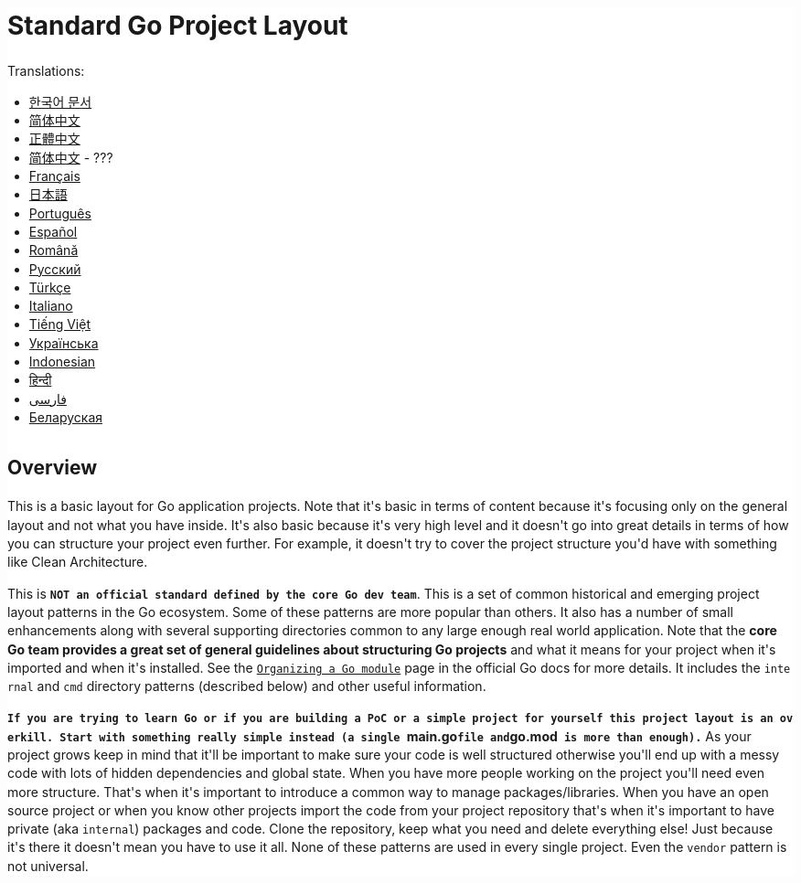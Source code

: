 # Standard Go Project Layout

Translations:

* [한국어 문서](README_ko.md)
* [简体中文](README_zh.md)
* [正體中文](README_zh-TW.md)
* [简体中文](README_zh-CN.md) - ???
* [Français](README_fr.md)
* [日本語](README_ja.md)
* [Português](README_ptBR.md)
* [Español](README_es.md)
* [Română](README_ro.md)
* [Русский](README_ru.md)
* [Türkçe](README_tr.md)
* [Italiano](README_it.md)
* [Tiếng Việt](README_vi.md)
* [Українська](README_ua.md)
* [Indonesian](README_id.md)
* [हिन्दी](README_hi.md)
* [فارسی](README_fa.md)
* [Беларуская](README_be.md)

## Overview

This is a basic layout for Go application projects. Note that it's basic in terms of content because it's focusing only on the general layout and not what you have inside. It's also basic because it's very high level and it doesn't go into great details in terms of how you can structure your project even further. For example, it doesn't try to cover the project structure you'd have with something like Clean Architecture.

This is **`NOT an official standard defined by the core Go dev team`**. This is a set of common historical and emerging project layout patterns in the Go ecosystem. Some of these patterns are more popular than others. It also has a number of small enhancements along with several supporting directories common to any large enough real world application. Note that the **core Go team provides a great set of general guidelines about structuring Go projects** and what it means for your project when it's imported and when it's installed. See the [`Organizing a Go module`](https://go.dev/doc/modules/layout) page in the official Go docs for more details. It includes the `internal` and `cmd` directory patterns (described below) and other useful information.

**`If you are trying to learn Go or if you are building a PoC or a simple project for yourself this project layout is an overkill. Start with something really simple instead (a single `main.go` file and `go.mod` is more than enough).`** As your project grows keep in mind that it'll be important to make sure your code is well structured otherwise you'll end up with a messy code with lots of hidden dependencies and global state. When you have more people working on the project you'll need even more structure. That's when it's important to introduce a common way to manage packages/libraries. When you have an open source project or when you know other projects import the code from your project repository that's when it's important to have private (aka `internal`) packages and code. Clone the repository, keep what you need and delete everything else! Just because it's there it doesn't mean you have to use it all. None of these patterns are used in every single project. Even the `vendor` pattern is not universal.
